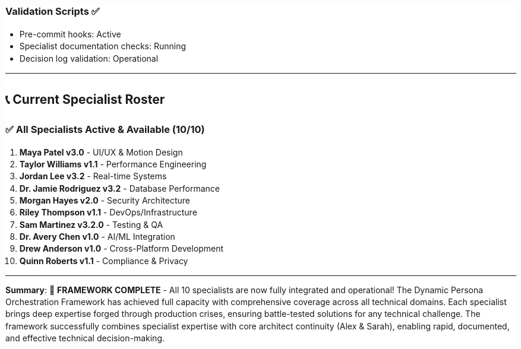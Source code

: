 ### Validation Scripts ✅
- Pre-commit hooks: Active
- Specialist documentation checks: Running
- Decision log validation: Operational

---

## 📞 Current Specialist Roster

### ✅ All Specialists Active & Available (10/10)
1. **Maya Patel v3.0** - UI/UX & Motion Design
2. **Taylor Williams v1.1** - Performance Engineering
3. **Jordan Lee v3.2** - Real-time Systems
4. **Dr. Jamie Rodriguez v3.2** - Database Performance
5. **Morgan Hayes v2.0** - Security Architecture
6. **Riley Thompson v1.1** - DevOps/Infrastructure
7. **Sam Martinez v3.2.0** - Testing & QA
8. **Dr. Avery Chen v1.0** - AI/ML Integration
9. **Drew Anderson v1.0** - Cross-Platform Development
10. **Quinn Roberts v1.1** - Compliance & Privacy

---

**Summary**: 🎉 **FRAMEWORK COMPLETE** - All 10 specialists are now fully integrated and operational! The Dynamic Persona Orchestration Framework has achieved full capacity with comprehensive coverage across all technical domains. Each specialist brings deep expertise forged through production crises, ensuring battle-tested solutions for any technical challenge. The framework successfully combines specialist expertise with core architect continuity (Alex & Sarah), enabling rapid, documented, and effective technical decision-making.